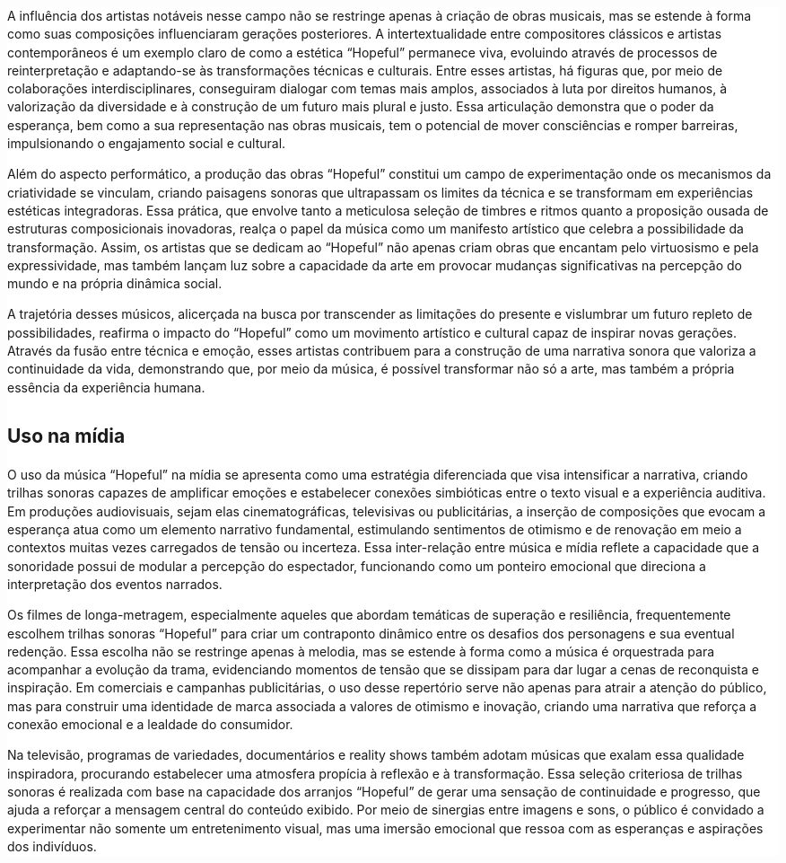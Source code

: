 A influência dos artistas notáveis nesse campo não se restringe apenas à criação de obras musicais, mas se estende à forma como suas composições influenciaram gerações posteriores. A intertextualidade entre compositores clássicos e artistas contemporâneos é um exemplo claro de como a estética “Hopeful” permanece viva, evoluindo através de processos de reinterpretação e adaptando-se às transformações técnicas e culturais. Entre esses artistas, há figuras que, por meio de colaborações interdisciplinares, conseguiram dialogar com temas mais amplos, associados à luta por direitos humanos, à valorização da diversidade e à construção de um futuro mais plural e justo. Essa articulação demonstra que o poder da esperança, bem como a sua representação nas obras musicais, tem o potencial de mover consciências e romper barreiras, impulsionando o engajamento social e cultural.  

Além do aspecto performático, a produção das obras “Hopeful” constitui um campo de experimentação onde os mecanismos da criatividade se vinculam, criando paisagens sonoras que ultrapassam os limites da técnica e se transformam em experiências estéticas integradoras. Essa prática, que envolve tanto a meticulosa seleção de timbres e ritmos quanto a proposição ousada de estruturas composicionais inovadoras, realça o papel da música como um manifesto artístico que celebra a possibilidade da transformação. Assim, os artistas que se dedicam ao “Hopeful” não apenas criam obras que encantam pelo virtuosismo e pela expressividade, mas também lançam luz sobre a capacidade da arte em provocar mudanças significativas na percepção do mundo e na própria dinâmica social.  

A trajetória desses músicos, alicerçada na busca por transcender as limitações do presente e vislumbrar um futuro repleto de possibilidades, reafirma o impacto do “Hopeful” como um movimento artístico e cultural capaz de inspirar novas gerações. Através da fusão entre técnica e emoção, esses artistas contribuem para a construção de uma narrativa sonora que valoriza a continuidade da vida, demonstrando que, por meio da música, é possível transformar não só a arte, mas também a própria essência da experiência humana.


## Uso na mídia

O uso da música “Hopeful” na mídia se apresenta como uma estratégia diferenciada que visa intensificar a narrativa, criando trilhas sonoras capazes de amplificar emoções e estabelecer conexões simbióticas entre o texto visual e a experiência auditiva. Em produções audiovisuais, sejam elas cinematográficas, televisivas ou publicitárias, a inserção de composições que evocam a esperança atua como um elemento narrativo fundamental, estimulando sentimentos de otimismo e de renovação em meio a contextos muitas vezes carregados de tensão ou incerteza. Essa inter-relação entre música e mídia reflete a capacidade que a sonoridade possui de modular a percepção do espectador, funcionando como um ponteiro emocional que direciona a interpretação dos eventos narrados.  

Os filmes de longa-metragem, especialmente aqueles que abordam temáticas de superação e resiliência, frequentemente escolhem trilhas sonoras “Hopeful” para criar um contraponto dinâmico entre os desafios dos personagens e sua eventual redenção. Essa escolha não se restringe apenas à melodia, mas se estende à forma como a música é orquestrada para acompanhar a evolução da trama, evidenciando momentos de tensão que se dissipam para dar lugar a cenas de reconquista e inspiração. Em comerciais e campanhas publicitárias, o uso desse repertório serve não apenas para atrair a atenção do público, mas para construir uma identidade de marca associada a valores de otimismo e inovação, criando uma narrativa que reforça a conexão emocional e a lealdade do consumidor.  

Na televisão, programas de variedades, documentários e reality shows também adotam músicas que exalam essa qualidade inspiradora, procurando estabelecer uma atmosfera propícia à reflexão e à transformação. Essa seleção criteriosa de trilhas sonoras é realizada com base na capacidade dos arranjos “Hopeful” de gerar uma sensação de continuidade e progresso, que ajuda a reforçar a mensagem central do conteúdo exibido. Por meio de sinergias entre imagens e sons, o público é convidado a experimentar não somente um entretenimento visual, mas uma imersão emocional que ressoa com as esperanças e aspirações dos indivíduos.  
